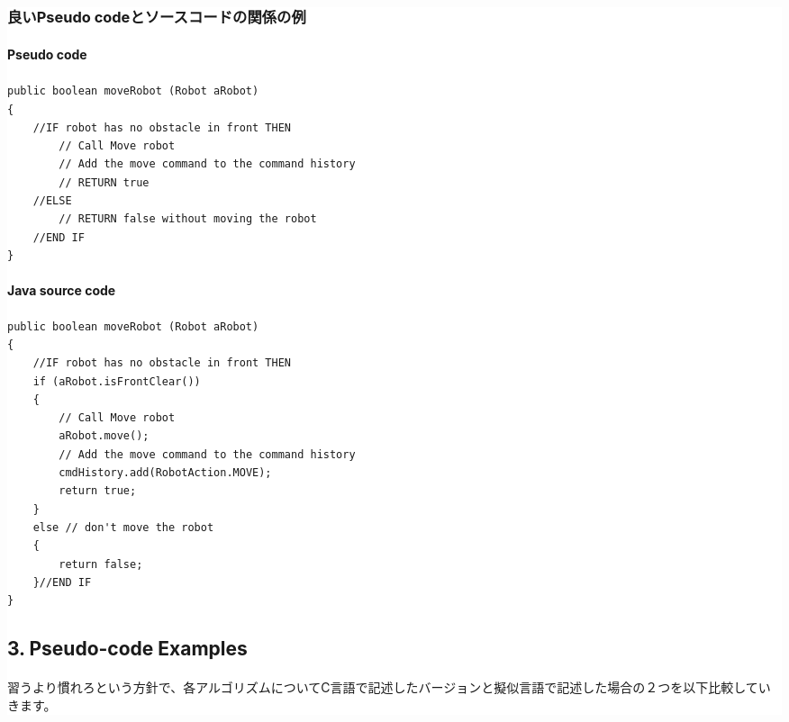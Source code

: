 </div>

<div class="column-one">

### 良いPseudo codeとソースコードの関係の例

</div>
<div class="column-left">

#### Pseudo code

```raw
public boolean moveRobot (Robot aRobot)
{
    //IF robot has no obstacle in front THEN
        // Call Move robot
        // Add the move command to the command history
        // RETURN true
    //ELSE
        // RETURN false without moving the robot
    //END IF
} 
```


</div>
<div class="column-right">

#### Java source code
```raw
public boolean moveRobot (Robot aRobot)
{
    //IF robot has no obstacle in front THEN
    if (aRobot.isFrontClear())
    {
        // Call Move robot
        aRobot.move();
        // Add the move command to the command history
        cmdHistory.add(RobotAction.MOVE);
        return true;
    }
    else // don't move the robot
    {
        return false;
    }//END IF
}
```

</div>
<div class="column-one">

## 3. Pseudo-code Examples

習うより慣れろという方針で、各アルゴリズムについてC言語で記述したバージョンと擬似言語で記述した場合の２つを以下比較していきます。
